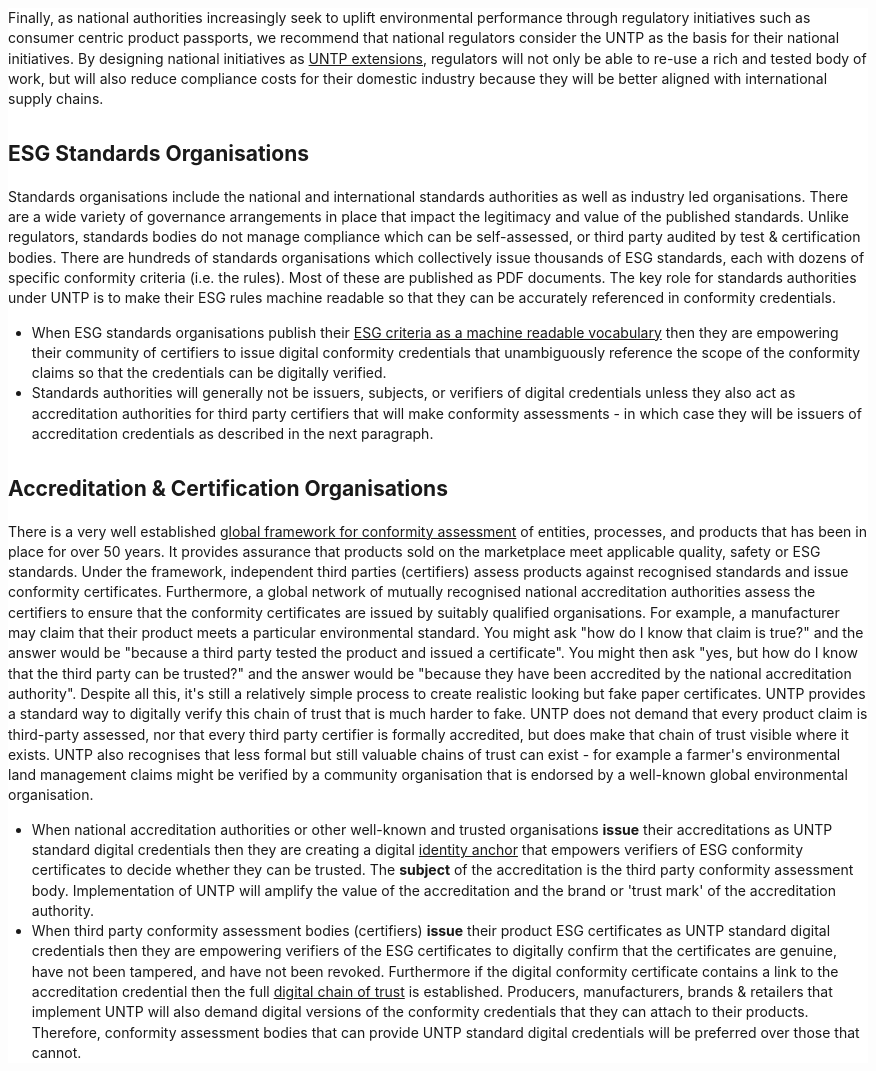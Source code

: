 Finally, as national authorities increasingly seek to uplift environmental performance through regulatory initiatives such as consumer centric product passports, we recommend that national regulators consider the UNTP as the basis for their national initiatives. By designing national initiatives as [UNTP extensions](../extensions/index.md), regulators will not only be able to re-use a rich and tested body of work, but will also reduce compliance costs for their domestic industry because they will be better aligned with international supply chains.

## ESG Standards Organisations

Standards organisations include the national and international standards authorities as well as industry led organisations. There are a wide variety of governance arrangements in place that impact the legitimacy and value of the published standards. Unlike regulators, standards bodies do not manage compliance which can be self-assessed, or third party audited by test & certification bodies. There are hundreds of standards organisations which collectively issue thousands of ESG standards, each with dozens of specific conformity criteria (i.e. the rules). Most of these are published as PDF documents. The key role for standards authorities under UNTP is to make their ESG rules machine readable so that they can be accurately referenced in conformity credentials.

- When ESG standards organisations publish their [ESG criteria as a machine readable vocabulary](../design-patterns/Rules.md) then they are empowering their community of certifiers to issue digital conformity credentials that unambiguously reference the scope of the conformity claims so that the credentials can be digitally verified.
- Standards authorities will generally not be issuers, subjects, or verifiers of digital credentials unless they also act as accreditation authorities for third party certifiers that will make conformity assessments - in which case they will be issuers of accreditation credentials as described in the next paragraph.

## Accreditation & Certification Organisations

There is a very well established [global framework for conformity assessment](https://casco.iso.org) of entities, processes, and products that has been in place for over 50 years. It provides assurance that products sold on the marketplace meet applicable quality, safety or ESG standards. Under the framework, independent third parties (certifiers) assess products against recognised standards and issue conformity certificates. Furthermore, a global network of mutually recognised national accreditation authorities assess the certifiers to ensure that the conformity certificates are issued by suitably qualified organisations. For example, a manufacturer may claim that their product meets a particular environmental standard. You might ask "how do I know that claim is true?" and the answer would be "because a third party tested the product and issued a certificate". You might then ask "yes, but how do I know that the third party can be trusted?" and the answer would be "because they have been accredited by the national accreditation authority". Despite all this, it's still a relatively simple process to create realistic looking but fake paper certificates. UNTP provides a standard way to digitally verify this chain of trust that is much harder to fake. UNTP does not demand that every product claim is third-party assessed, nor that every third party certifier is formally accredited, but does make that chain of trust visible where it exists. UNTP also recognises that less formal but still valuable chains of trust can exist - for example a farmer's environmental land management claims might be verified by a community organisation that is endorsed by a well-known global environmental organisation.

- When national accreditation authorities or other well-known and trusted organisations **issue** their accreditations as UNTP standard digital credentials then they are creating a digital [identity anchor](../specification/IdentityResolver.md) that empowers verifiers of ESG conformity certificates to decide whether they can be trusted. The **subject** of the accreditation is the third party conformity assessment body. Implementation of UNTP will amplify the value of the accreditation and the brand or 'trust mark' of the accreditation authority.
- When third party conformity assessment bodies (certifiers) **issue** their product ESG certificates as UNTP standard digital credentials then they are empowering verifiers of the ESG certificates to digitally confirm that the certificates are genuine, have not been tampered, and have not been revoked. Furthermore if the digital conformity certificate contains a link to the accreditation credential then the full [digital chain of trust](../design-patterns/TrustGraphs.md) is established. Producers, manufacturers, brands & retailers that implement UNTP will also demand digital versions of the conformity credentials that they can attach to their products. Therefore, conformity assessment bodies that can provide UNTP standard digital credentials will be preferred over those that cannot.
